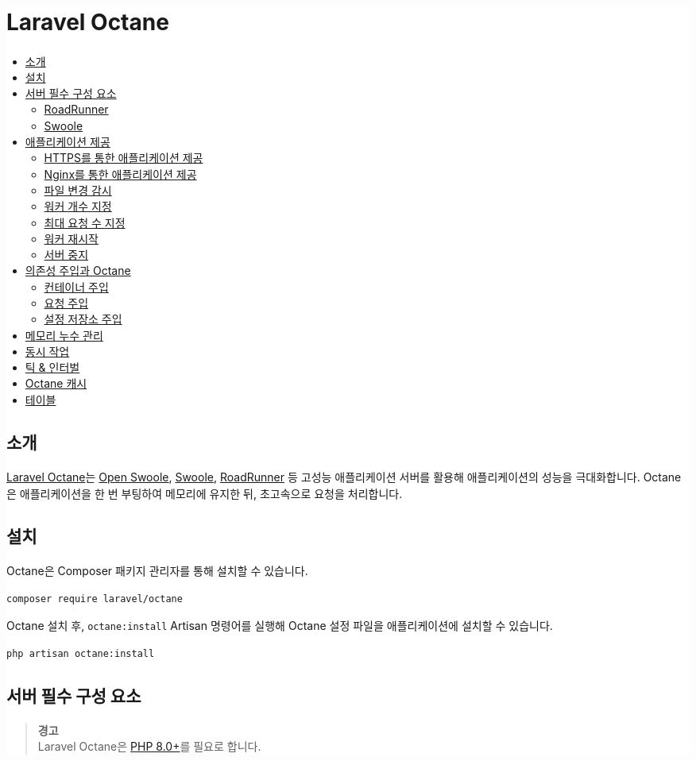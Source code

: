 # Laravel Octane

- [소개](#introduction)
- [설치](#installation)
- [서버 필수 구성 요소](#server-prerequisites)
    - [RoadRunner](#roadrunner)
    - [Swoole](#swoole)
- [애플리케이션 제공](#serving-your-application)
    - [HTTPS를 통한 애플리케이션 제공](#serving-your-application-via-https)
    - [Nginx를 통한 애플리케이션 제공](#serving-your-application-via-nginx)
    - [파일 변경 감시](#watching-for-file-changes)
    - [워커 개수 지정](#specifying-the-worker-count)
    - [최대 요청 수 지정](#specifying-the-max-request-count)
    - [워커 재시작](#reloading-the-workers)
    - [서버 중지](#stopping-the-server)
- [의존성 주입과 Octane](#dependency-injection-and-octane)
    - [컨테이너 주입](#container-injection)
    - [요청 주입](#request-injection)
    - [설정 저장소 주입](#configuration-repository-injection)
- [메모리 누수 관리](#managing-memory-leaks)
- [동시 작업](#concurrent-tasks)
- [틱 & 인터벌](#ticks-and-intervals)
- [Octane 캐시](#the-octane-cache)
- [테이블](#tables)

<a name="introduction"></a>
## 소개

[Laravel Octane](https://github.com/laravel/octane)는 [Open Swoole](https://swoole.co.uk), [Swoole](https://github.com/swoole/swoole-src), [RoadRunner](https://roadrunner.dev) 등 고성능 애플리케이션 서버를 활용해 애플리케이션의 성능을 극대화합니다. Octane은 애플리케이션을 한 번 부팅하여 메모리에 유지한 뒤, 초고속으로 요청을 처리합니다.

<a name="installation"></a>
## 설치

Octane은 Composer 패키지 관리자를 통해 설치할 수 있습니다.

```shell
composer require laravel/octane
```

Octane 설치 후, `octane:install` Artisan 명령어를 실행해 Octane 설정 파일을 애플리케이션에 설치할 수 있습니다.

```shell
php artisan octane:install
```

<a name="server-prerequisites"></a>
## 서버 필수 구성 요소

> **경고**  
> Laravel Octane은 [PHP 8.0+](https://php.net/releases/)를 필요로 합니다.
